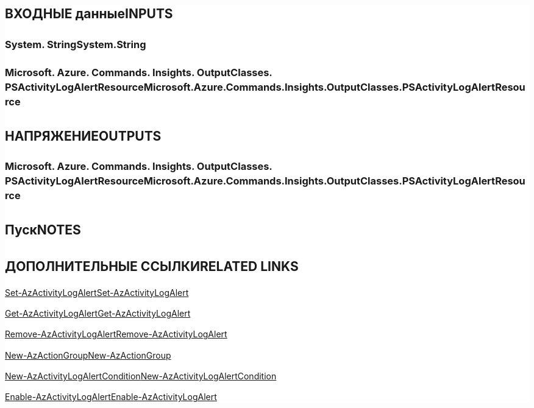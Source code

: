 ## <span data-ttu-id="82ab1-139">ВХОДНЫЕ данные</span><span class="sxs-lookup"><span data-stu-id="82ab1-139">INPUTS</span></span>

### <span data-ttu-id="82ab1-140">System. String</span><span class="sxs-lookup"><span data-stu-id="82ab1-140">System.String</span></span>

### <span data-ttu-id="82ab1-141">Microsoft. Azure. Commands. Insights. OutputClasses. PSActivityLogAlertResource</span><span class="sxs-lookup"><span data-stu-id="82ab1-141">Microsoft.Azure.Commands.Insights.OutputClasses.PSActivityLogAlertResource</span></span>

## <span data-ttu-id="82ab1-142">НАПРЯЖЕНИЕ</span><span class="sxs-lookup"><span data-stu-id="82ab1-142">OUTPUTS</span></span>

### <span data-ttu-id="82ab1-143">Microsoft. Azure. Commands. Insights. OutputClasses. PSActivityLogAlertResource</span><span class="sxs-lookup"><span data-stu-id="82ab1-143">Microsoft.Azure.Commands.Insights.OutputClasses.PSActivityLogAlertResource</span></span>

## <span data-ttu-id="82ab1-144">Пуск</span><span class="sxs-lookup"><span data-stu-id="82ab1-144">NOTES</span></span>

## <span data-ttu-id="82ab1-145">ДОПОЛНИТЕЛЬНЫЕ ССЫЛКИ</span><span class="sxs-lookup"><span data-stu-id="82ab1-145">RELATED LINKS</span></span>

[<span data-ttu-id="82ab1-146">Set-AzActivityLogAlert</span><span class="sxs-lookup"><span data-stu-id="82ab1-146">Set-AzActivityLogAlert</span></span>](./Set-AzActivityLogAlert.md)

[<span data-ttu-id="82ab1-147">Get-AzActivityLogAlert</span><span class="sxs-lookup"><span data-stu-id="82ab1-147">Get-AzActivityLogAlert</span></span>](./Get-AzActivityLogAlert.md)

[<span data-ttu-id="82ab1-148">Remove-AzActivityLogAlert</span><span class="sxs-lookup"><span data-stu-id="82ab1-148">Remove-AzActivityLogAlert</span></span>](./Remove-AzActivityLogAlert.md)

[<span data-ttu-id="82ab1-149">New-AzActionGroup</span><span class="sxs-lookup"><span data-stu-id="82ab1-149">New-AzActionGroup</span></span>](./New-AzActionGroup.md)

[<span data-ttu-id="82ab1-150">New-AzActivityLogAlertCondition</span><span class="sxs-lookup"><span data-stu-id="82ab1-150">New-AzActivityLogAlertCondition</span></span>](./New-AzActivityLogAlertCondition.md)

[<span data-ttu-id="82ab1-151">Enable-AzActivityLogAlert</span><span class="sxs-lookup"><span data-stu-id="82ab1-151">Enable-AzActivityLogAlert</span></span>](./Enable-AzActivityLogAlert.md)
